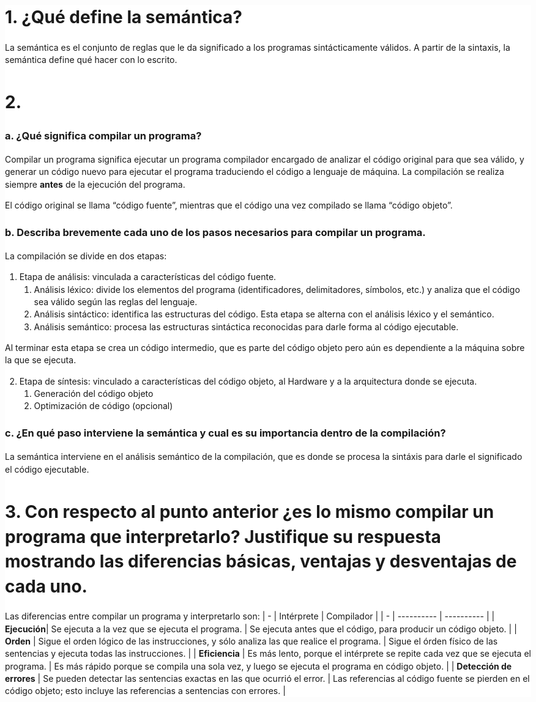 # 1. ¿Qué define la semántica?

La semántica es el conjunto de reglas que le da significado a los programas sintácticamente válidos. A partir de la sintaxis, la semántica define qué hacer con lo escrito.

# 2.
### a. ¿Qué significa compilar un programa?

Compilar un programa significa ejecutar un programa compilador encargado de analizar el código original para que sea válido, y generar un código nuevo para ejecutar el programa traduciendo el código a lenguaje de máquina. La compilación se realiza siempre **antes** de la ejecución del programa.

El código original se llama “código fuente”, mientras que el código una vez compilado se llama “código objeto”.

### b. Describa brevemente cada uno de los pasos necesarios para compilar un programa.

La compilación se divide en dos etapas:

1. Etapa de análisis: vinculada a características del código fuente.
    1. Análisis léxico: divide los elementos del programa (identificadores, delimitadores, símbolos, etc.) y analiza que el código sea válido según las reglas del lenguaje.
    2. Análisis sintáctico: identifica las estructuras del código. Esta etapa se alterna con el análisis léxico y el semántico.
    3. Análisis semántico: procesa las estructuras sintáctica reconocidas para darle forma al código ejecutable.
    
Al terminar esta etapa se crea un código intermedio, que es parte del código objeto pero aún es dependiente a la máquina sobre la que se ejecuta.
    
2. Etapa de síntesis: vinculado a características del código objeto, al Hardware y a la arquitectura donde se ejecuta.
    1. Generación del código objeto
    2. Optimización de código (opcional)

### c. ¿En qué paso interviene la semántica y cual es su importancia dentro de la compilación?

La semántica interviene en el análisis semántico de la compilación, que es donde se procesa la sintáxis para darle el significado el código ejecutable.

# 3. Con respecto al punto anterior ¿es lo mismo compilar un programa que interpretarlo? Justifique su respuesta mostrando las diferencias básicas, ventajas y desventajas de cada uno.

Las diferencias entre compilar un programa y interpretarlo son:
| - | Intérprete | Compilador |
| - | ---------- | ---------- |
| **Ejecución**| Se ejecuta a la vez que se ejecuta el programa. | Se ejecuta antes que el código, para producir un código objeto. |
| **Orden** | Sigue el orden lógico de las instrucciones, y sólo analiza las que realice el programa. | Sigue el órden físico de las sentencias y ejecuta todas las instrucciones. |
| **Eficiencia** | Es más lento, porque el intérprete se repite cada vez que se ejecuta el programa. |  Es más rápido porque se compila una sola vez, y luego se ejecuta el programa en código objeto. |
| **Detección de errores** | Se pueden detectar las sentencias exactas en las que ocurrió el error. | Las referencias al código fuente se pierden en el código objeto; esto incluye las referencias a sentencias con errores. |
